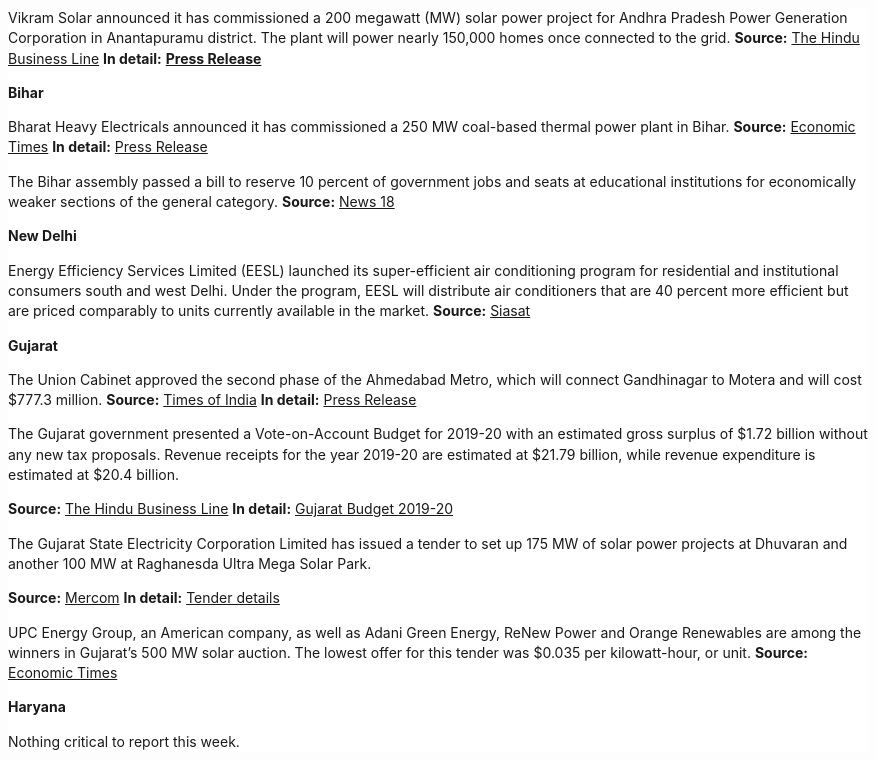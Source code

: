Vikram Solar announced it has commissioned a 200 megawatt (MW) solar power project for Andhra Pradesh Power Generation Corporation in Anantapuramu district. The plant will power nearly 150,000 homes once connected to the grid. **Source:** [The Hindu Business Line](https://www.thehindubusinessline.com/todays-paper/tp-others/tp-states/article26316885.ece) **In detail:** [**Press Release**](https://www.vikramsolar.com/press-releases/vikram-solar-commissions-200-mw-solar-project-for-apgenco/)

**Bihar**

Bharat Heavy Electricals announced it has commissioned a 250 MW coal-based thermal power plant in Bihar. **Source:** [Economic Times](https://energy.economictimes.indiatimes.com/news/power/bhel-commissions-250-mw-coal-based-power-plant-in-bihar/68092731) **In detail:** [Press Release](http://www.bhel.com/index.php/linkpdf?pdf=http://www.bhel.com//assets/downloads/5c6e4de94740aBHEL_commissions_250_MW_thermal_Plant_in_Bihar.pdf)

The Bihar assembly passed a bill to reserve 10 percent of government jobs and seats at educational institutions for economically weaker sections of the general category. **Source:** [News 18](https://www.news18.com/news/politics/bihar-assembly-passes-bill-to-provide-10-quota-to-upper-caste-poor-2040819.html)

**New Delhi**

Energy Efficiency Services Limited (EESL) launched its super-efficient air conditioning program for residential and institutional consumers south and west Delhi. Under the program, EESL will distribute air conditioners that are 40 percent more efficient but are priced comparably to units currently available in the market. **Source:** [Siasat](https://www.siasat.com/news/eesl-partners-bses-launch-super-efficient-ac-programme-1470485/)

**Gujarat**

The Union Cabinet approved the second phase of the Ahmedabad Metro, which will connect Gandhinagar to Motera and will cost $777.3 million. **Source:** [Times of India](https://timesofindia.indiatimes.com/city/ahmedabad/metro-phase-ii-cleared-by-union-cabinet/articleshowprint/68071281.cms) **In detail:** [Press Release](http://pib.nic.in/newsite/PrintRelease.aspx?relid=188789)

The Gujarat government presented a Vote-on-Account Budget for 2019-20 with an estimated gross surplus of $1.72 billion without any new tax proposals. Revenue receipts for the year 2019-20 are estimated at $21.79 billion, while revenue expenditure is estimated at $20.4 billion.

**Source:** [The Hindu Business Line](https://www.thehindubusinessline.com/todays-paper/tp-others/tp-states/article26316890.ece) **In detail:** [Gujarat Budget 2019-20](https://financedepartment.gujarat.gov.in/Documents/Bud-Eng_887_2019-2-19_192.pdf)

The Gujarat State Electricity Corporation Limited has issued a tender to set up 175 MW of solar power projects at Dhuvaran and another 100 MW at Raghanesda Ultra Mega Solar Park.

**Source:** [Mercom](https://mercomindia.com/gujarat-floats-tender-solar-projects/) **In detail:** [Tender details](http://www.guvnl.com/guvnl/TenderView.aspx?tid=50667)

UPC Energy Group, an American company, as well as Adani Green Energy, ReNew Power and Orange Renewables are among the winners in Gujarat’s 500 MW solar auction. The lowest offer for this tender was $0.035 per kilowatt-hour, or unit. **Source:** [Economic Times](https://economictimes.indiatimes.com/industry/energy/power/gujarat-solar-auction-upc-energy-group-adani-green-energy-renew-power-winners/articleshow/68070339.cms)

**Haryana**

Nothing critical to report this week.
